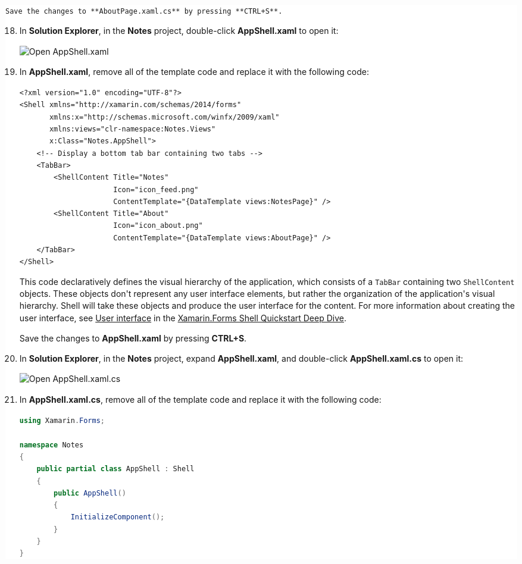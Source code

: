     Save the changes to **AboutPage.xaml.cs** by pressing **CTRL+S**.

18. In **Solution Explorer**, in the **Notes** project, double-click **AppShell.xaml** to open it:

    ![Open AppShell.xaml](app-images/vs/open-appshell-xaml.png)

19. In **AppShell.xaml**, remove all of the template code and replace it with the following code:

    ```xaml
    <?xml version="1.0" encoding="UTF-8"?>
    <Shell xmlns="http://xamarin.com/schemas/2014/forms"
           xmlns:x="http://schemas.microsoft.com/winfx/2009/xaml"
           xmlns:views="clr-namespace:Notes.Views"
           x:Class="Notes.AppShell">
        <!-- Display a bottom tab bar containing two tabs -->   
        <TabBar>
            <ShellContent Title="Notes"
                          Icon="icon_feed.png"
                          ContentTemplate="{DataTemplate views:NotesPage}" />
            <ShellContent Title="About"
                          Icon="icon_about.png"
                          ContentTemplate="{DataTemplate views:AboutPage}" />
        </TabBar>
    </Shell>
    ```    

    This code declaratively defines the visual hierarchy of the application, which consists of a `TabBar` containing two `ShellContent` objects. These objects don't represent any user interface elements, but rather the organization of the application's visual hierarchy. Shell will take these objects and produce the user interface for the content. For more information about creating the user interface, see [User interface](deepdive.md#user-interface) in the [Xamarin.Forms Shell Quickstart Deep Dive](deepdive.md).

    Save the changes to **AppShell.xaml** by pressing **CTRL+S**.    

20. In **Solution Explorer**, in the **Notes** project, expand **AppShell.xaml**, and double-click **AppShell.xaml.cs** to open it:

    ![Open AppShell.xaml.cs](app-images/vs/open-appshell-codebehind.png)

21. In **AppShell.xaml.cs**, remove all of the template code and replace it with the following code:

    ```csharp
    using Xamarin.Forms;

    namespace Notes
    {
        public partial class AppShell : Shell
        {
            public AppShell()
            {
                InitializeComponent();
            }
        }
    }
    ```
